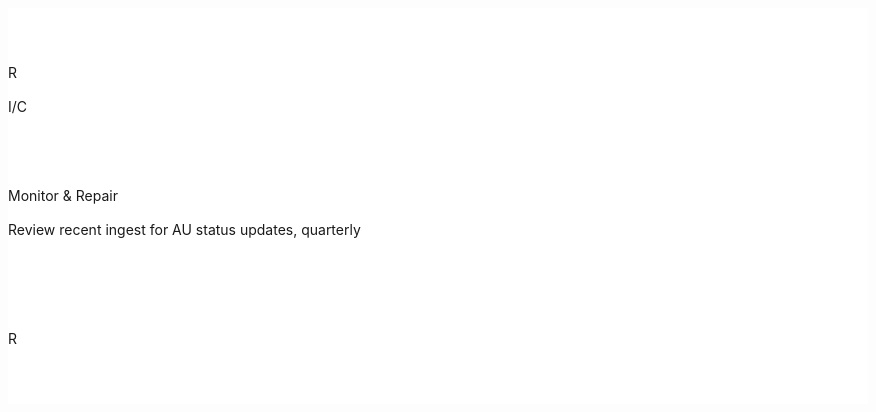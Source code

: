    <td>
    <br/>
   </td>
   <td>
    <br/>
   </td>
   <td>
    <p>
     <span>
      R
     </span>
    </p>
   </td>
   <td>
    <p>
     <span>
      I/C
     </span>
    </p>
   </td>
   <td>
    <br/>
   </td>
   <td>
    <br/>
   </td>
  </tr>
  <tr>
   <td>
    <p>
     <span>
      Monitor &amp; Repair
     </span>
    </p>
   </td>
   <td>
    <p>
     <span>
      Review recent ingest for AU status updates, quarterly
     </span>
    </p>
   </td>
   <td>
    <br/>
   </td>
   <td>
    <br/>
   </td>
   <td>
    <br/>
   </td>
   <td>
    <p>
     <span>
      R
     </span>
    </p>
   </td>
   <td>
    <br/>
   </td>
   <td>
    <br/>
   </td>